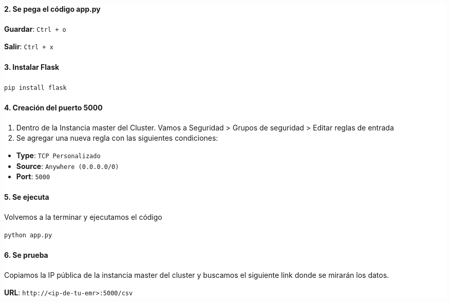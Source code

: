 #### 2. Se pega el código app.py 
**Guardar**: `Ctrl + o`

**Salir**: `Ctrl + x`

#### 3. Instalar Flask

```bash
pip install flask
```

#### 4. Creación del puerto 5000

1. Dentro de la Instancia master del Cluster. Vamos a Seguridad > Grupos de seguridad > Editar reglas de entrada
2. Se agregar una nueva regla con las siguientes condiciones:
 - **Type**: `TCP Personalizado`
 - **Source**: `Anywhere (0.0.0.0/0)`
 - **Port**: `5000`

#### 5. Se ejecuta

Volvemos a la terminar y ejecutamos el código

```bash
python app.py
```

#### 6. Se prueba

Copiamos la IP pública de la instancia master del cluster y buscamos el siguiente link donde se mirarán los datos.

**URL**: `http://<ip-de-tu-emr>:5000/csv`
